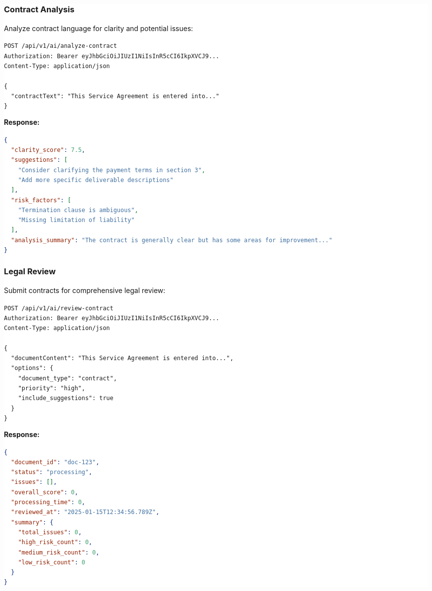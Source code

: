 ### Contract Analysis

Analyze contract language for clarity and potential issues:

```http
POST /api/v1/ai/analyze-contract
Authorization: Bearer eyJhbGciOiJIUzI1NiIsInR5cCI6IkpXVCJ9...
Content-Type: application/json

{
  "contractText": "This Service Agreement is entered into..."
}
```

**Response:**

```json
{
  "clarity_score": 7.5,
  "suggestions": [
    "Consider clarifying the payment terms in section 3",
    "Add more specific deliverable descriptions"
  ],
  "risk_factors": [
    "Termination clause is ambiguous",
    "Missing limitation of liability"
  ],
  "analysis_summary": "The contract is generally clear but has some areas for improvement..."
}
```

### Legal Review

Submit contracts for comprehensive legal review:

```http
POST /api/v1/ai/review-contract
Authorization: Bearer eyJhbGciOiJIUzI1NiIsInR5cCI6IkpXVCJ9...
Content-Type: application/json

{
  "documentContent": "This Service Agreement is entered into...",
  "options": {
    "document_type": "contract",
    "priority": "high",
    "include_suggestions": true
  }
}
```

**Response:**

```json
{
  "document_id": "doc-123",
  "status": "processing",
  "issues": [],
  "overall_score": 0,
  "processing_time": 0,
  "reviewed_at": "2025-01-15T12:34:56.789Z",
  "summary": {
    "total_issues": 0,
    "high_risk_count": 0,
    "medium_risk_count": 0,
    "low_risk_count": 0
  }
}
```